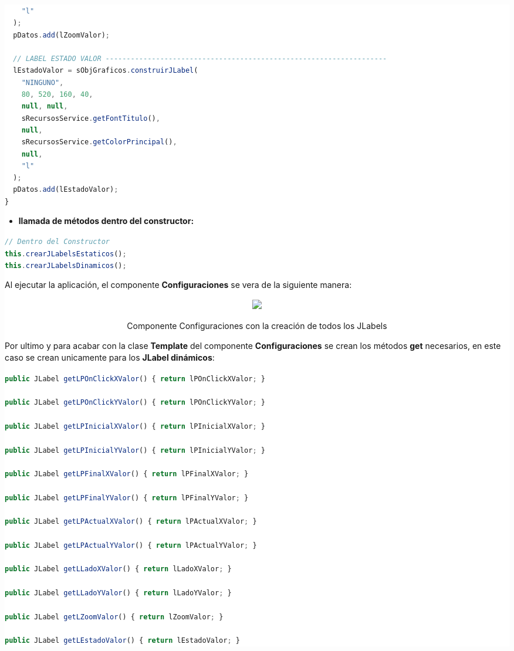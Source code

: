 ```javascript
    "l"
  );
  pDatos.add(lZoomValor);

  // LABEL ESTADO VALOR -------------------------------------------------------------------
  lEstadoValor = sObjGraficos.construirJLabel(
    "NINGUNO",
    80, 520, 160, 40,
    null, null,
    sRecursosService.getFontTitulo(),
    null,
    sRecursosService.getColorPrincipal(),
    null,
    "l"
  );
  pDatos.add(lEstadoValor);
}
```

* **llamada de métodos dentro del constructor:**
```javascript
// Dentro del Constructor
this.crearJLabelsEstaticos();
this.crearJLabelsDinamicos();
```

Al ejecutar la aplicación, el componente **Configuraciones** se vera de la siguiente manera:

<div align='center'>
    <img  src='https://i.imgur.com/TZcDfdl.png'>
    <p>Componente Configuraciones con la creación de todos los JLabels</p>
</div>  

Por ultimo y para acabar con la clase **Template** del componente **Configuraciones** se crean los métodos **get** necesarios, en este caso se crean unicamente para los **JLabel dinámicos**:

```javascript
public JLabel getLPOnClickXValor() { return lPOnClickXValor; }

public JLabel getLPOnClickYValor() { return lPOnClickYValor; }

public JLabel getLPInicialXValor() { return lPInicialXValor; }

public JLabel getLPInicialYValor() { return lPInicialYValor; }

public JLabel getLPFinalXValor() { return lPFinalXValor; }

public JLabel getLPFinalYValor() { return lPFinalYValor; }

public JLabel getLPActualXValor() { return lPActualXValor; }

public JLabel getLPActualYValor() { return lPActualYValor; }

public JLabel getLLadoXValor() { return lLadoXValor; }

public JLabel getLLadoYValor() { return lLadoYValor; }

public JLabel getLZoomValor() { return lZoomValor; }

public JLabel getLEstadoValor() { return lEstadoValor; }
```

